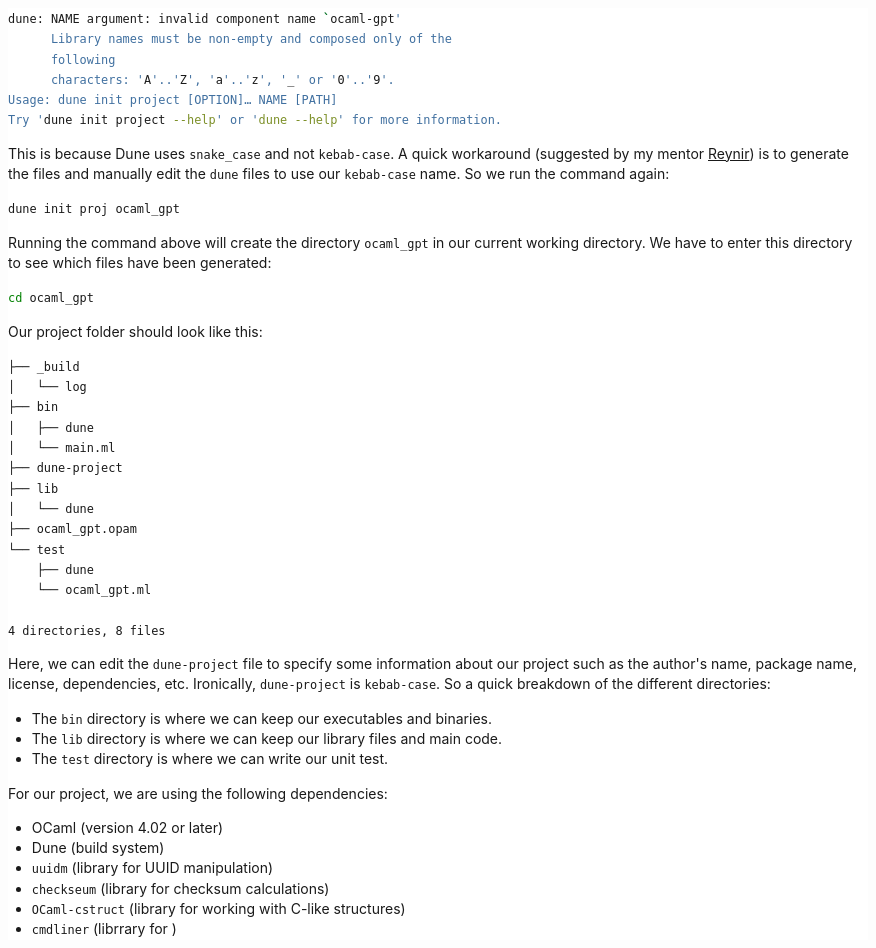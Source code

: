 ```sh
dune: NAME argument: invalid component name `ocaml-gpt'
      Library names must be non-empty and composed only of the
      following
      characters: 'A'..'Z', 'a'..'z', '_' or '0'..'9'.
Usage: dune init project [OPTION]… NAME [PATH]
Try 'dune init project --help' or 'dune --help' for more information.
```
This is because Dune uses `snake_case` and not `kebab-case`. A quick workaround (suggested by my mentor [Reynir](https://github.com/reynir)) is to generate the files and manually edit the `dune` files to use our `kebab-case` name. So we run the command again:

```sh
dune init proj ocaml_gpt
```
Running the command above will create the directory `ocaml_gpt` in our current working directory. We have to enter this directory to see which files have been generated:

```sh
cd ocaml_gpt
```
Our project folder should look like this:
```
├── _build
│   └── log
├── bin
│   ├── dune
│   └── main.ml
├── dune-project
├── lib
│   └── dune
├── ocaml_gpt.opam
└── test
    ├── dune
    └── ocaml_gpt.ml

4 directories, 8 files
```
Here, we can edit the `dune-project` file to specify some information about our project such as the author's name, package name, license, dependencies, etc. Ironically, `dune-project` is `kebab-case`.
So a quick breakdown of the different directories:
- The `bin` directory is where we can keep our executables and binaries.
- The `lib` directory is where we can keep our library files and main code.
- The `test` directory is where we can write our unit test.

For our project, we are using the following dependencies:
- OCaml (version 4.02 or later)
- Dune (build system)
- `uuidm` (library for UUID manipulation)
- `checkseum` (library for checksum calculations)
- `OCaml-cstruct` (library for working with C-like structures)
- `cmdliner` (librrary for )
